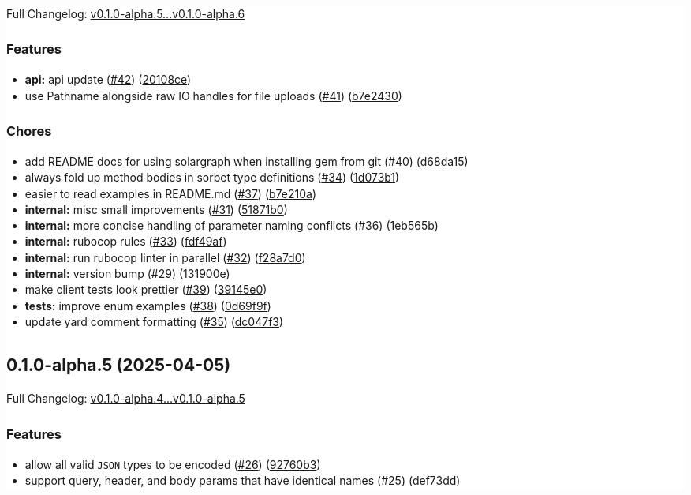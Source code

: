 Full Changelog: [v0.1.0-alpha.5...v0.1.0-alpha.6](https://github.com/Increase/increase-ruby/compare/v0.1.0-alpha.5...v0.1.0-alpha.6)

### Features

* **api:** api update ([#42](https://github.com/Increase/increase-ruby/issues/42)) ([20108ce](https://github.com/Increase/increase-ruby/commit/20108ce07794eaec00dd89e66c5bea8a16c91f2f))
* use Pathname alongside raw IO handles for file uploads ([#41](https://github.com/Increase/increase-ruby/issues/41)) ([b7e2430](https://github.com/Increase/increase-ruby/commit/b7e2430aab96fb90550164b521aec7108282d35f))


### Chores

* add README docs for using solargraph when installing gem from git ([#40](https://github.com/Increase/increase-ruby/issues/40)) ([d68da15](https://github.com/Increase/increase-ruby/commit/d68da15415f8a0e76cb0f6befcb8c18b358f11c4))
* always fold up method bodies in sorbet type definitions ([#34](https://github.com/Increase/increase-ruby/issues/34)) ([1d073b1](https://github.com/Increase/increase-ruby/commit/1d073b100ba23d28304bfa5fbcb6b021dccbeaf9))
* easier to read examples in README.md ([#37](https://github.com/Increase/increase-ruby/issues/37)) ([b7e210a](https://github.com/Increase/increase-ruby/commit/b7e210a2b4abc745579b9f688b7c207a6ad9a25f))
* **internal:** misc small improvements ([#31](https://github.com/Increase/increase-ruby/issues/31)) ([51871b0](https://github.com/Increase/increase-ruby/commit/51871b0593ca9ba889978c1cbbf06410fca2251b))
* **internal:** more concise handling of parameter naming conflicts ([#36](https://github.com/Increase/increase-ruby/issues/36)) ([1eb565b](https://github.com/Increase/increase-ruby/commit/1eb565bab5b01fb9a4f306b697e6b8148b444dbb))
* **internal:** rubocop rules ([#33](https://github.com/Increase/increase-ruby/issues/33)) ([fdf49af](https://github.com/Increase/increase-ruby/commit/fdf49aff062233facde7a19e85e988d097c83d9f))
* **internal:** run rubocop linter in parallel ([#32](https://github.com/Increase/increase-ruby/issues/32)) ([f28a7d0](https://github.com/Increase/increase-ruby/commit/f28a7d0c3cff243b6bb81a4383883326384b2bf3))
* **internal:** version bump ([#29](https://github.com/Increase/increase-ruby/issues/29)) ([131900e](https://github.com/Increase/increase-ruby/commit/131900e26a21f7d708358735f239b50011f0abaa))
* make client tests look prettier ([#39](https://github.com/Increase/increase-ruby/issues/39)) ([39145e0](https://github.com/Increase/increase-ruby/commit/39145e0032a6b3a316b522fa4458d7ceebd78384))
* **tests:** improve enum examples ([#38](https://github.com/Increase/increase-ruby/issues/38)) ([0d69f9f](https://github.com/Increase/increase-ruby/commit/0d69f9f79636c51dd8445b5b9d91d486d7051569))
* update yard comment formatting ([#35](https://github.com/Increase/increase-ruby/issues/35)) ([dc047f3](https://github.com/Increase/increase-ruby/commit/dc047f399cc11b6d58f295f5c8a8856ca3c30acb))

## 0.1.0-alpha.5 (2025-04-05)

Full Changelog: [v0.1.0-alpha.4...v0.1.0-alpha.5](https://github.com/Increase/increase-ruby/compare/v0.1.0-alpha.4...v0.1.0-alpha.5)

### Features

* allow all valid `JSON` types to be encoded ([#26](https://github.com/Increase/increase-ruby/issues/26)) ([92760b3](https://github.com/Increase/increase-ruby/commit/92760b3aba92abca8c6b4d6550d75b94c1a8fbc2))
* support query, header, and body params that have identical names ([#25](https://github.com/Increase/increase-ruby/issues/25)) ([def73dd](https://github.com/Increase/increase-ruby/commit/def73dd349fa2aec3074e16bdfa2a165bf4fc1e1))
